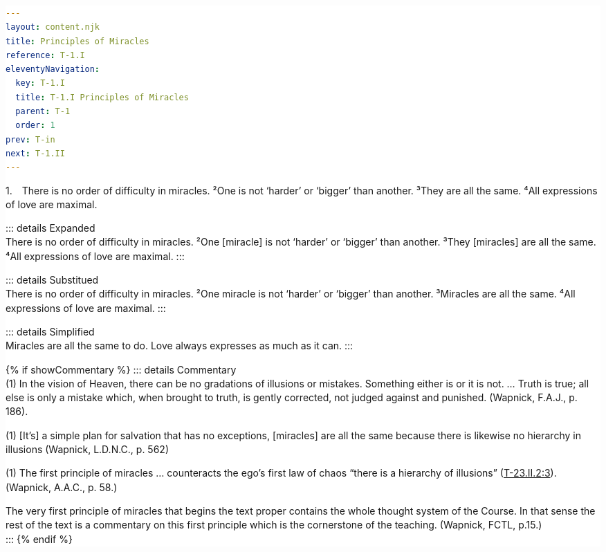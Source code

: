 ```yaml
---
layout: content.njk
title: Principles of Miracles
reference: T-1.I
eleventyNavigation:
  key: T-1.I
  title: T-1.I Principles of Miracles
  parent: T-1
  order: 1
prev: T-in
next: T-1.II
---
```


1. There is no order of difficulty in miracles. 
²One is not ‘harder’ or ‘bigger’ than another. 
³They are all the same. 
⁴All expressions of love are maximal.

::: details Expanded  
There is no order of difficulty in miracles. 
²One [miracle] is not ‘harder’ or ‘bigger’ than another. 
³They [miracles] are all the same. 
⁴All expressions of love are maximal.
:::

::: details Substitued  
There is no order of difficulty in miracles. 
²One miracle is not ‘harder’ or ‘bigger’ than another. 
³Miracles are all the same. 
⁴All expressions of love are maximal.
:::

::: details Simplified  
Miracles are all the same to do. Love always expresses as much as it can.
:::

{% if showCommentary %}
::: details Commentary  
(1) In the vision of Heaven, there can be no gradations of illusions or mistakes. Something either is or it is not. … Truth is true; all else is only a mistake which, when brought to truth, is gently corrected, not judged against and punished. (Wapnick, F.A.J., p. 186).  

(1) [It’s] a simple plan for salvation that has no exceptions, [miracles] are all the same because there is likewise no hierarchy in illusions (Wapnick, L.D.N.C., p. 562)  

(1) The first principle of miracles … counteracts the ego’s first law of chaos “there is a hierarchy of illusions” ([T-23.II.2:3](/text/23-the-war-against-yourself/ii-the-laws-of-chaos#2)). (Wapnick, A.A.C., p. 58.)  

The very first principle of miracles that begins the text proper contains the whole thought system of the Course. In that sense the rest of the text is a commentary on this first principle which is the cornerstone of the teaching. (Wapnick, FCTL, p.15.)  
:::
{% endif %}
